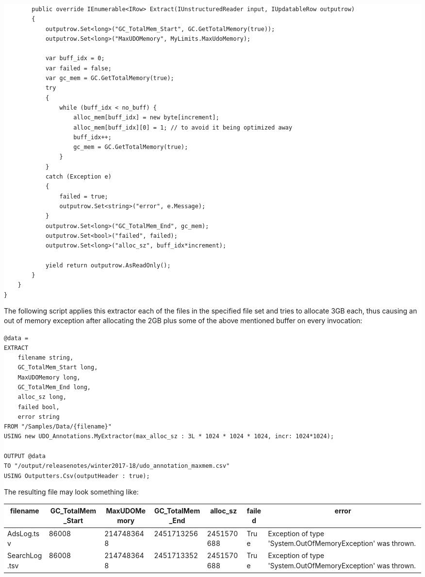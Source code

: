             public override IEnumerable<IRow> Extract(IUnstructuredReader input, IUpdatableRow outputrow)
            {
                outputrow.Set<long>("GC_TotalMem_Start", GC.GetTotalMemory(true));
                outputrow.Set<long>("MaxUDOMemory", MyLimits.MaxUdoMemory);
    
                var buff_idx = 0;
                var failed = false;
                var gc_mem = GC.GetTotalMemory(true);
                try
                {
                    while (buff_idx < no_buff) {
                        alloc_mem[buff_idx] = new byte[increment];
                        alloc_mem[buff_idx][0] = 1; // to avoid it being optimized away
                        buff_idx++;
                        gc_mem = GC.GetTotalMemory(true);
                    }
                }
                catch (Exception e)
                {
                    failed = true;
                    outputrow.Set<string>("error", e.Message);
                }
                outputrow.Set<long>("GC_TotalMem_End", gc_mem);
                outputrow.Set<bool>("failed", failed);
                outputrow.Set<long>("alloc_sz", buff_idx*increment);

                yield return outputrow.AsReadOnly();
            }
        }
    }

The following script applies this extractor each of the files in the specified file set and tries to allocate 3GB each, thus causing an out of memory exception after allocating the 2GB plus some of the above mentioned buffer on every invocation:

    @data =
    EXTRACT
        filename string,
        GC_TotalMem_Start long,
        MaxUDOMemory long,
        GC_TotalMem_End long,
        alloc_sz long,
        failed bool,
        error string
    FROM "/Samples/Data/{filename}"
    USING new UDO_Annotations.MyExtractor(max_alloc_sz : 3L * 1024 * 1024 * 1024, incr: 1024*1024);

    OUTPUT @data
    TO "/output/releasenotes/winter2017-18/udo_annotation_maxmem.csv"
    USING Outputters.Csv(outputHeader : true);

The resulting file may look something like:

| filename | GC_TotalMem_Start | MaxUDOMemory | GC_TotalMem_End | alloc_sz | failed | error |
|----------|-------------------|--------------|-----------------|----------|--------|-------|
| AdsLog.tsv | 86008 | 2147483648 | 2451713256 | 2451570688 | True | Exception of type 'System.OutOfMemoryException' was thrown. |
| SearchLog.tsv | 86008 | 2147483648 | 2451713352 | 2451570688 | True | Exception of type 'System.OutOfMemoryException' was thrown. |
